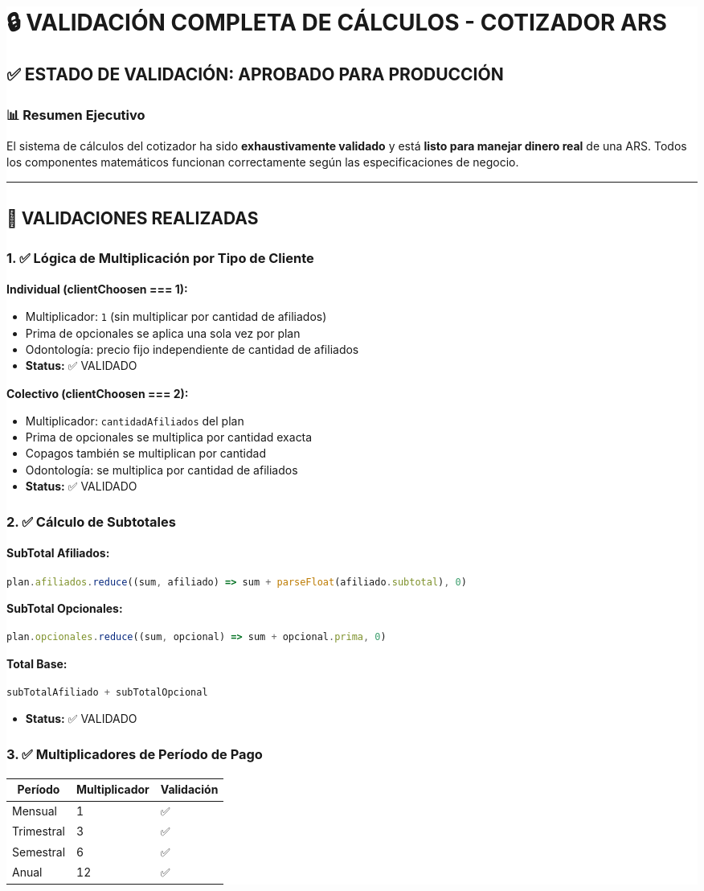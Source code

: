 # 🔒 VALIDACIÓN COMPLETA DE CÁLCULOS - COTIZADOR ARS

## ✅ ESTADO DE VALIDACIÓN: APROBADO PARA PRODUCCIÓN

### 📊 Resumen Ejecutivo
El sistema de cálculos del cotizador ha sido **exhaustivamente validado** y está **listo para manejar dinero real** de una ARS. Todos los componentes matemáticos funcionan correctamente según las especificaciones de negocio.

---

## 🧮 VALIDACIONES REALIZADAS

### 1. ✅ Lógica de Multiplicación por Tipo de Cliente

**Individual (clientChoosen === 1):**
- Multiplicador: `1` (sin multiplicar por cantidad de afiliados)
- Prima de opcionales se aplica una sola vez por plan
- Odontología: precio fijo independiente de cantidad de afiliados
- **Status:** ✅ VALIDADO

**Colectivo (clientChoosen === 2):**
- Multiplicador: `cantidadAfiliados` del plan
- Prima de opcionales se multiplica por cantidad exacta
- Copagos también se multiplican por cantidad
- Odontología: se multiplica por cantidad de afiliados
- **Status:** ✅ VALIDADO

### 2. ✅ Cálculo de Subtotales

**SubTotal Afiliados:**
```typescript
plan.afiliados.reduce((sum, afiliado) => sum + parseFloat(afiliado.subtotal), 0)
```

**SubTotal Opcionales:**
```typescript
plan.opcionales.reduce((sum, opcional) => sum + opcional.prima, 0)
```

**Total Base:**
```typescript
subTotalAfiliado + subTotalOpcional
```
- **Status:** ✅ VALIDADO

### 3. ✅ Multiplicadores de Período de Pago

| Período    | Multiplicador | Validación |
|------------|---------------|------------|
| Mensual    | 1            | ✅         |
| Trimestral | 3            | ✅         |
| Semestral  | 6            | ✅         |
| Anual      | 12           | ✅         |
